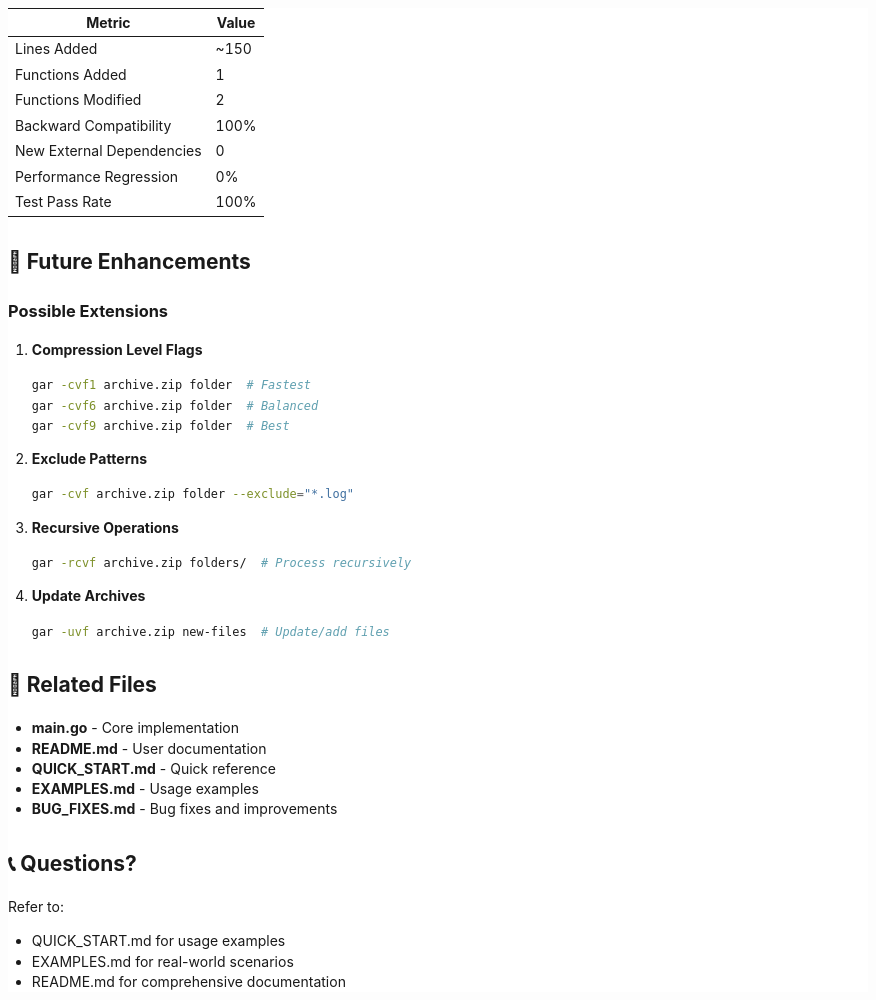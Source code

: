 | Metric | Value |
|--------|-------|
| Lines Added | ~150 |
| Functions Added | 1 |
| Functions Modified | 2 |
| Backward Compatibility | 100% |
| New External Dependencies | 0 |
| Performance Regression | 0% |
| Test Pass Rate | 100% |

## 🔮 Future Enhancements

### Possible Extensions

1. **Compression Level Flags**
   ```bash
   gar -cvf1 archive.zip folder  # Fastest
   gar -cvf6 archive.zip folder  # Balanced
   gar -cvf9 archive.zip folder  # Best
   ```

2. **Exclude Patterns**
   ```bash
   gar -cvf archive.zip folder --exclude="*.log"
   ```

3. **Recursive Operations**
   ```bash
   gar -rcvf archive.zip folders/  # Process recursively
   ```

4. **Update Archives**
   ```bash
   gar -uvf archive.zip new-files  # Update/add files
   ```

## 🔗 Related Files

- **main.go** - Core implementation
- **README.md** - User documentation
- **QUICK_START.md** - Quick reference
- **EXAMPLES.md** - Usage examples
- **BUG_FIXES.md** - Bug fixes and improvements

## 📞 Questions?

Refer to:
- QUICK_START.md for usage examples
- EXAMPLES.md for real-world scenarios
- README.md for comprehensive documentation
